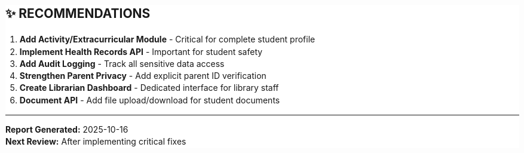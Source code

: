 
## ✨ RECOMMENDATIONS

1. **Add Activity/Extracurricular Module** - Critical for complete student profile
2. **Implement Health Records API** - Important for student safety
3. **Add Audit Logging** - Track all sensitive data access
4. **Strengthen Parent Privacy** - Add explicit parent ID verification
5. **Create Librarian Dashboard** - Dedicated interface for library staff
6. **Document API** - Add file upload/download for student documents

---

**Report Generated:** 2025-10-16  
**Next Review:** After implementing critical fixes

